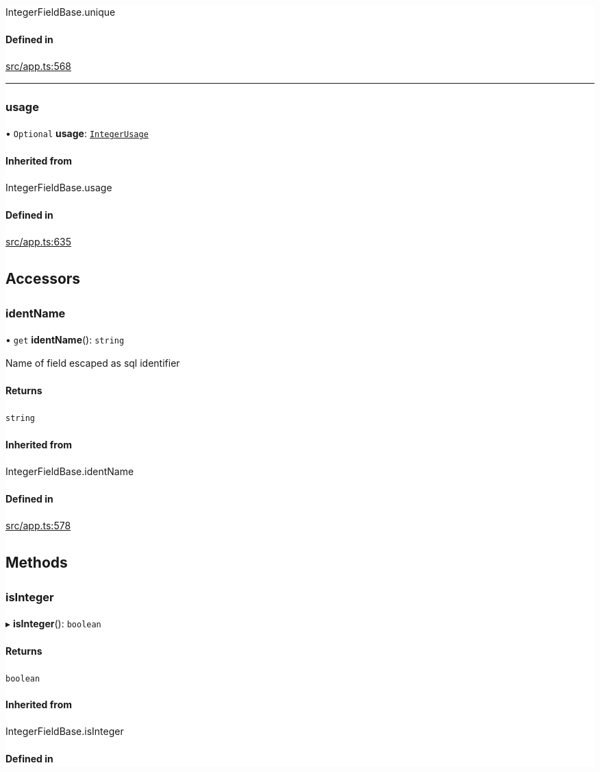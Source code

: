 IntegerFieldBase.unique

#### Defined in

[src/app.ts:568](https://github.com/yolmio/boost/blob/b239488/src/app.ts#L568)

___

### usage

• `Optional` **usage**: [`IntegerUsage`](../modules.md#integerusage)

#### Inherited from

IntegerFieldBase.usage

#### Defined in

[src/app.ts:635](https://github.com/yolmio/boost/blob/b239488/src/app.ts#L635)

## Accessors

### identName

• `get` **identName**(): `string`

Name of field escaped as sql identifier

#### Returns

`string`

#### Inherited from

IntegerFieldBase.identName

#### Defined in

[src/app.ts:578](https://github.com/yolmio/boost/blob/b239488/src/app.ts#L578)

## Methods

### isInteger

▸ **isInteger**(): `boolean`

#### Returns

`boolean`

#### Inherited from

IntegerFieldBase.isInteger

#### Defined in
